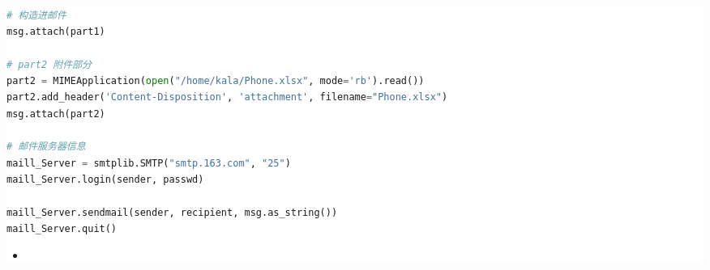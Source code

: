   ```python
  # 构造进邮件
  msg.attach(part1)
  
  # part2 附件部分
  part2 = MIMEApplication(open("/home/kala/Phone.xlsx", mode='rb').read())
  part2.add_header('Content-Disposition', 'attachment', filename="Phone.xlsx")
  msg.attach(part2)
  
  # 邮件服务器信息
  maill_Server = smtplib.SMTP("smtp.163.com", "25")
  maill_Server.login(sender, passwd)
  
  maill_Server.sendmail(sender, recipient, msg.as_string())
  maill_Server.quit()
  ```

  

* 

















